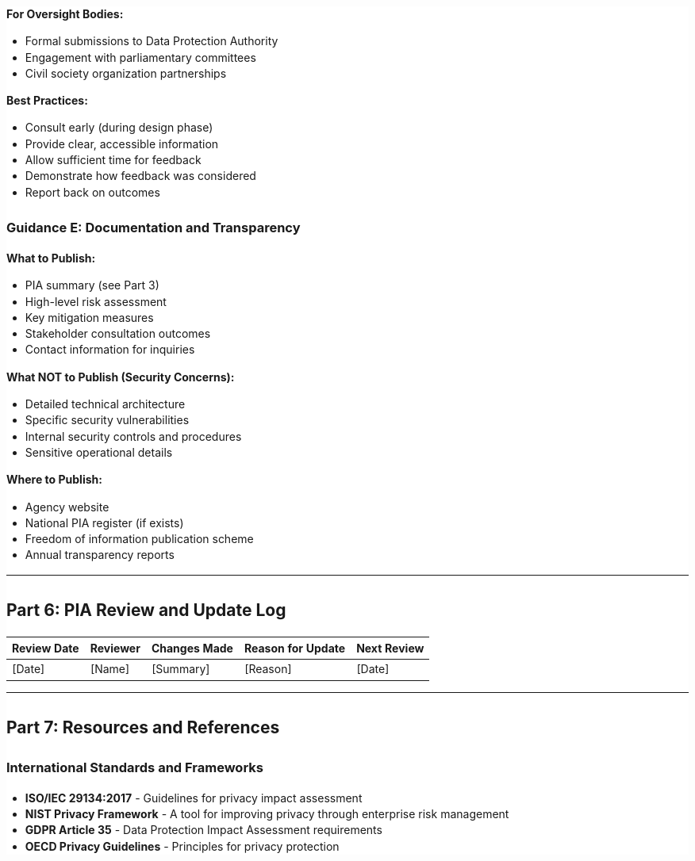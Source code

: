 **For Oversight Bodies:**
- Formal submissions to Data Protection Authority
- Engagement with parliamentary committees
- Civil society organization partnerships

**Best Practices:**
- Consult early (during design phase)
- Provide clear, accessible information
- Allow sufficient time for feedback
- Demonstrate how feedback was considered
- Report back on outcomes

### Guidance E: Documentation and Transparency

**What to Publish:**
- PIA summary (see Part 3)
- High-level risk assessment
- Key mitigation measures
- Stakeholder consultation outcomes
- Contact information for inquiries

**What NOT to Publish (Security Concerns):**
- Detailed technical architecture
- Specific security vulnerabilities
- Internal security controls and procedures
- Sensitive operational details

**Where to Publish:**
- Agency website
- National PIA register (if exists)
- Freedom of information publication scheme
- Annual transparency reports

---

## Part 6: PIA Review and Update Log

| Review Date | Reviewer | Changes Made | Reason for Update | Next Review |
|-------------|----------|--------------|-------------------|-------------|
| [Date] | [Name] | [Summary] | [Reason] | [Date] |

---

## Part 7: Resources and References

### International Standards and Frameworks

- **ISO/IEC 29134:2017** - Guidelines for privacy impact assessment
- **NIST Privacy Framework** - A tool for improving privacy through enterprise risk management
- **GDPR Article 35** - Data Protection Impact Assessment requirements
- **OECD Privacy Guidelines** - Principles for privacy protection
